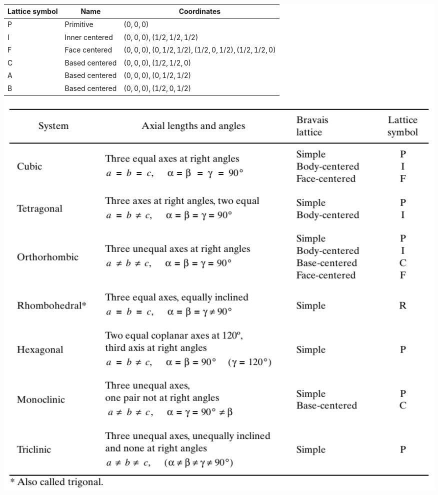 
| Lattice symbol | Name           | Coordinates                                            |
| -------------- | -------------- | ------------------------------------------------------ |
| P              | Primitive      | $(0,0,0)$                                              |
| I              | Inner centered | $(0,0,0), (1/2, 1/2, 1/2)$                             |
| F              | Face centered  | $(0,0,0), (0, 1/2, 1/2), (1/2, 0, 1/2), (1/2, 1/2, 0)$ |
| C              | Based centered | $(0,0,0), (1/2,1/2,0)$                                 |
| A              | Based centered | $(0,0,0), (0, 1/2, 1/2)$                               |
| B              | Based centered | $(0,0,0), (1/2, 0, 1/2)$                               | 


![center](./Natural%20Science/Materials/_media/Pasted%20image%2020221204173228.png)
